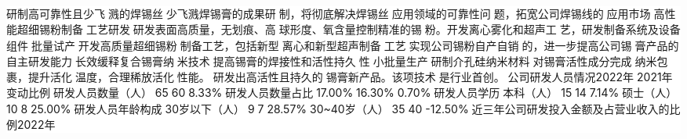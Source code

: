 研制高可靠性且少飞
溅的焊锡丝
少飞溅焊锡膏的成果研
制，将彻底解决焊锡丝
应用领域的可靠性问
题，拓宽公司焊锡线的
应用市场
高性能超细锡粉制备
工艺研发
研发表面高质量，无划痕、高
球形度、氧含量控制精准的锡
粉。开发离心雾化和超声工
艺，研发制备系统及设备组件
批量试产
开发高质量超细锡粉
制备工艺，包括新型
离心和新型超声制备
工艺
实现公司锡粉自产自销
的，进一步提高公司锡
膏产品的自主研发能力
长效缓释复合锡膏纳
米技术
提高锡膏的焊接性和活性持久
性
小批量生产
研制介孔硅纳米材料
对锡膏活性成分完成
纳米包裹，提升活化
温度，合理稀放活化
性能。
研发出高活性且持久的
锡膏新产品。该项技术
是行业首创。
公司研发人员情况2022年
2021年
变动比例
研发人员数量（人）
65
60
8.33%
研发人员数量占比
17.00%
16.30%
0.70%
研发人员学历
本科（人）
15
14
7.14%
硕士（人）
10
8
25.00%
研发人员年龄构成
30岁以下（人）
9
7
28.57%
30~40岁（人）
35
40
-12.50%
近三年公司研发投入金额及占营业收入的比例2022年